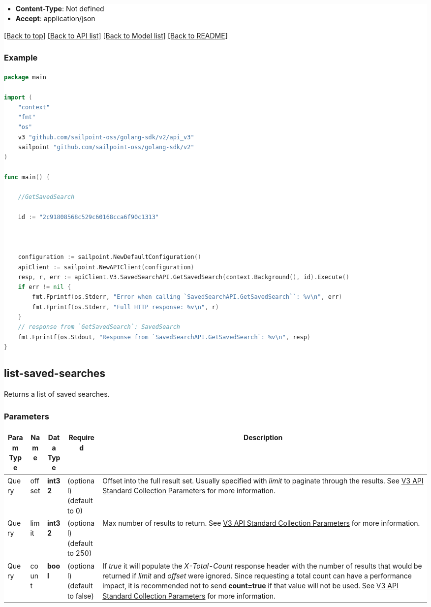 - **Content-Type**: Not defined
- **Accept**: application/json

[[Back to top]](#) [[Back to API list]](../README.md#documentation-for-api-endpoints)
[[Back to Model list]](../README.md#documentation-for-models)
[[Back to README]](../README.md)

### Example

```go
package main

import (
    "context"
    "fmt"
    "os"
    v3 "github.com/sailpoint-oss/golang-sdk/v2/api_v3"
    sailpoint "github.com/sailpoint-oss/golang-sdk/v2"
)

func main() {

    //GetSavedSearch

    id := "2c91808568c529c60168cca6f90c1313"



    configuration := sailpoint.NewDefaultConfiguration()
    apiClient := sailpoint.NewAPIClient(configuration)
    resp, r, err := apiClient.V3.SavedSearchAPI.GetSavedSearch(context.Background(), id).Execute()
    if err != nil {
        fmt.Fprintf(os.Stderr, "Error when calling `SavedSearchAPI.GetSavedSearch``: %v\n", err)
        fmt.Fprintf(os.Stderr, "Full HTTP response: %v\n", r)
    }
    // response from `GetSavedSearch`: SavedSearch
    fmt.Fprintf(os.Stdout, "Response from `SavedSearchAPI.GetSavedSearch`: %v\n", resp)
}
```




## list-saved-searches


Returns a list of saved searches.


### Parameters 
Param Type | Name | Data Type | Required  | Description
------------- | ------------- | ------------- | ------------- | ------------- 
  Query | offset | **int32** |   (optional) (default to 0) | Offset into the full result set. Usually specified with *limit* to paginate through the results. See [V3 API Standard Collection Parameters](https://developer.sailpoint.com/idn/api/standard-collection-parameters) for more information.
  Query | limit | **int32** |   (optional) (default to 250) | Max number of results to return. See [V3 API Standard Collection Parameters](https://developer.sailpoint.com/idn/api/standard-collection-parameters) for more information.
  Query | count | **bool** |   (optional) (default to false) | If *true* it will populate the *X-Total-Count* response header with the number of results that would be returned if *limit* and *offset* were ignored.  Since requesting a total count can have a performance impact, it is recommended not to send **count=true** if that value will not be used.  See [V3 API Standard Collection Parameters](https://developer.sailpoint.com/idn/api/standard-collection-parameters) for more information.